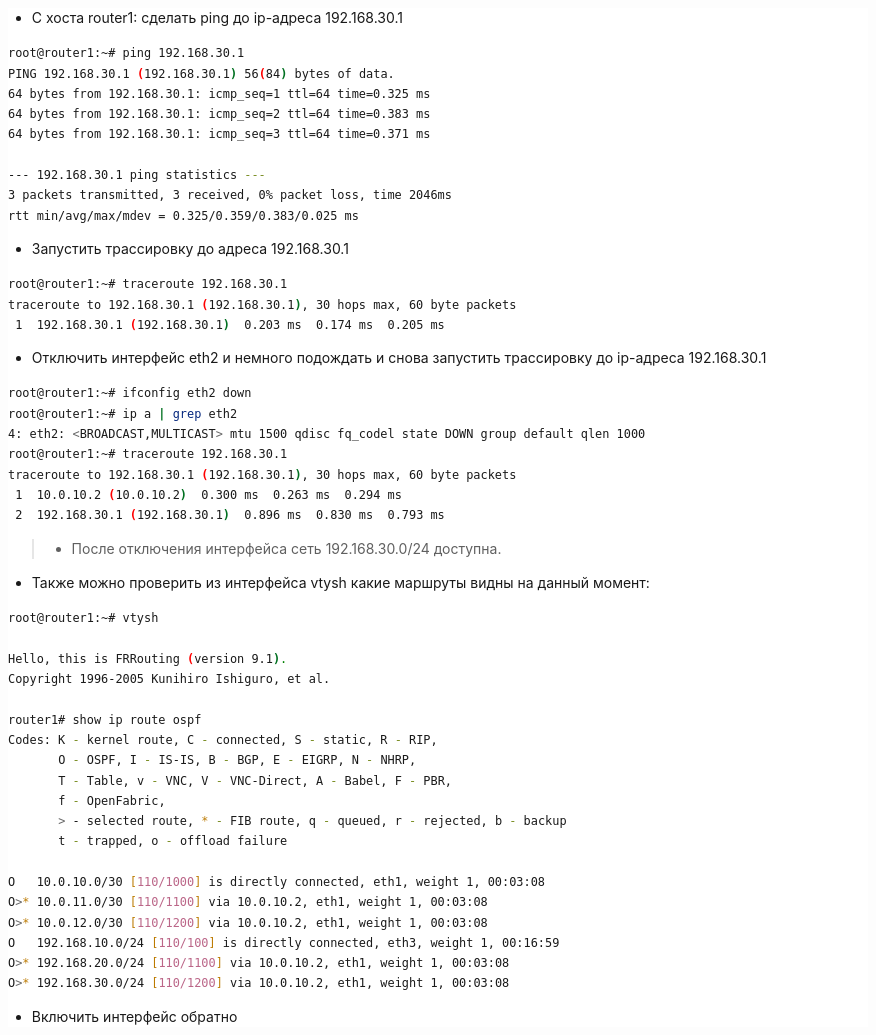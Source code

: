 - С хоста router1: сделать ping до ip-адреса 192.168.30.1
```bash
root@router1:~# ping 192.168.30.1
PING 192.168.30.1 (192.168.30.1) 56(84) bytes of data.
64 bytes from 192.168.30.1: icmp_seq=1 ttl=64 time=0.325 ms
64 bytes from 192.168.30.1: icmp_seq=2 ttl=64 time=0.383 ms
64 bytes from 192.168.30.1: icmp_seq=3 ttl=64 time=0.371 ms

--- 192.168.30.1 ping statistics ---
3 packets transmitted, 3 received, 0% packet loss, time 2046ms
rtt min/avg/max/mdev = 0.325/0.359/0.383/0.025 ms

```
- Запустить трассировку до адреса 192.168.30.1
```bash
root@router1:~# traceroute 192.168.30.1
traceroute to 192.168.30.1 (192.168.30.1), 30 hops max, 60 byte packets
 1  192.168.30.1 (192.168.30.1)  0.203 ms  0.174 ms  0.205 ms

```
- Отключить интерфейс eth2 и немного подождать и снова запустить трассировку до ip-адреса 192.168.30.1
```bash
root@router1:~# ifconfig eth2 down
root@router1:~# ip a | grep eth2
4: eth2: <BROADCAST,MULTICAST> mtu 1500 qdisc fq_codel state DOWN group default qlen 1000
root@router1:~# traceroute 192.168.30.1
traceroute to 192.168.30.1 (192.168.30.1), 30 hops max, 60 byte packets
 1  10.0.10.2 (10.0.10.2)  0.300 ms  0.263 ms  0.294 ms
 2  192.168.30.1 (192.168.30.1)  0.896 ms  0.830 ms  0.793 ms
```
>- После отключения интерфейса сеть 192.168.30.0/24 доступна.

- Также можно проверить из интерфейса vtysh какие маршруты видны на данный момент:
```bash
root@router1:~# vtysh

Hello, this is FRRouting (version 9.1).
Copyright 1996-2005 Kunihiro Ishiguro, et al.

router1# show ip route ospf
Codes: K - kernel route, C - connected, S - static, R - RIP,
       O - OSPF, I - IS-IS, B - BGP, E - EIGRP, N - NHRP,
       T - Table, v - VNC, V - VNC-Direct, A - Babel, F - PBR,
       f - OpenFabric,
       > - selected route, * - FIB route, q - queued, r - rejected, b - backup
       t - trapped, o - offload failure

O   10.0.10.0/30 [110/1000] is directly connected, eth1, weight 1, 00:03:08
O>* 10.0.11.0/30 [110/1100] via 10.0.10.2, eth1, weight 1, 00:03:08
O>* 10.0.12.0/30 [110/1200] via 10.0.10.2, eth1, weight 1, 00:03:08
O   192.168.10.0/24 [110/100] is directly connected, eth3, weight 1, 00:16:59
O>* 192.168.20.0/24 [110/1100] via 10.0.10.2, eth1, weight 1, 00:03:08
O>* 192.168.30.0/24 [110/1200] via 10.0.10.2, eth1, weight 1, 00:03:08
```
- Включить интерфейс обратно
